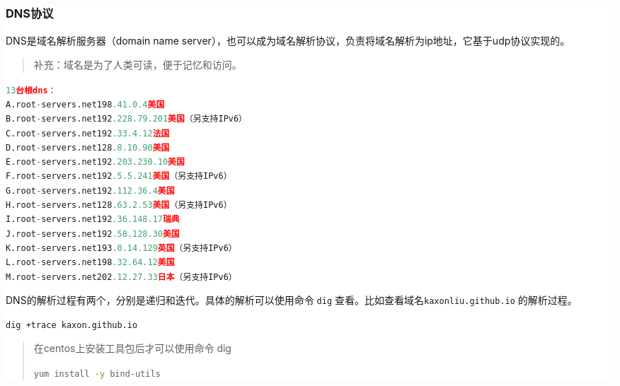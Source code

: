 

### DNS协议

DNS是域名解析服务器（domain name server），也可以成为域名解析协议，负责将域名解析为ip地址，它基于udp协议实现的。

>补充：域名是为了人类可读，便于记忆和访问。

```python
13台根dns：
A.root-servers.net198.41.0.4美国
B.root-servers.net192.228.79.201美国（另支持IPv6）
C.root-servers.net192.33.4.12法国
D.root-servers.net128.8.10.90美国
E.root-servers.net192.203.230.10美国
F.root-servers.net192.5.5.241美国（另支持IPv6）
G.root-servers.net192.112.36.4美国
H.root-servers.net128.63.2.53美国（另支持IPv6）
I.root-servers.net192.36.148.17瑞典
J.root-servers.net192.58.128.30美国
K.root-servers.net193.0.14.129英国（另支持IPv6）
L.root-servers.net198.32.64.12美国
M.root-servers.net202.12.27.33日本（另支持IPv6）
```

DNS的解析过程有两个，分别是递归和迭代。具体的解析可以使用命令 `dig` 查看。比如查看域名`kaxonliu.github.io` 的解析过程。

~~~bash
dig +trace kaxon.github.io
~~~

>在centos上安装工具包后才可以使用命令 dig
>
>~~~bash
>yum install -y bind-utils
>~~~
